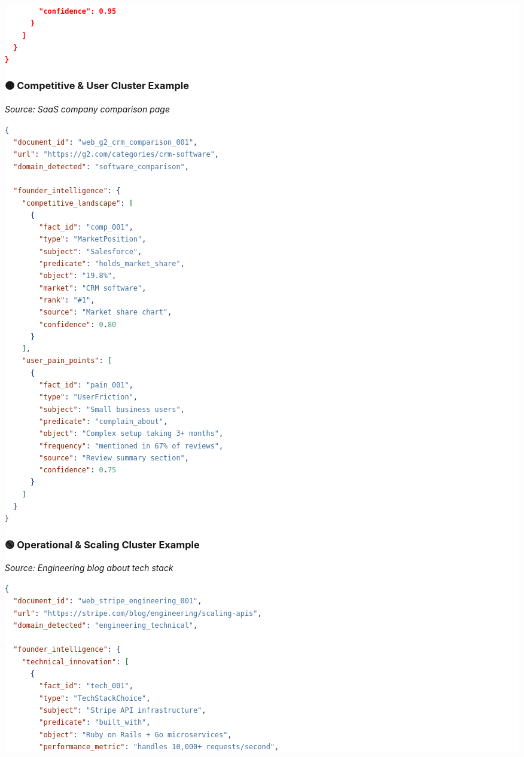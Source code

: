 ```json
        "confidence": 0.95
      }
    ]
  }
}
```

### **🟠 Competitive & User Cluster Example** 
*Source: SaaS company comparison page*

```json
{
  "document_id": "web_g2_crm_comparison_001", 
  "url": "https://g2.com/categories/crm-software",
  "domain_detected": "software_comparison",
  
  "founder_intelligence": {
    "competitive_landscape": [
      {
        "fact_id": "comp_001",
        "type": "MarketPosition",
        "subject": "Salesforce",
        "predicate": "holds_market_share",
        "object": "19.8%",
        "market": "CRM software",
        "rank": "#1",
        "source": "Market share chart",
        "confidence": 0.80
      }
    ],
    "user_pain_points": [
      {
        "fact_id": "pain_001", 
        "type": "UserFriction",
        "subject": "Small business users",
        "predicate": "complain_about",
        "object": "Complex setup taking 3+ months",
        "frequency": "mentioned in 67% of reviews",
        "source": "Review summary section",
        "confidence": 0.75
      }
    ]
  }
}
```

### **🟢 Operational & Scaling Cluster Example**
*Source: Engineering blog about tech stack*

```json
{
  "document_id": "web_stripe_engineering_001",
  "url": "https://stripe.com/blog/engineering/scaling-apis", 
  "domain_detected": "engineering_technical",
  
  "founder_intelligence": {
    "technical_innovation": [
      {
        "fact_id": "tech_001",
        "type": "TechStackChoice",
        "subject": "Stripe API infrastructure", 
        "predicate": "built_with",
        "object": "Ruby on Rails + Go microservices",
        "performance_metric": "handles 10,000+ requests/second",
```